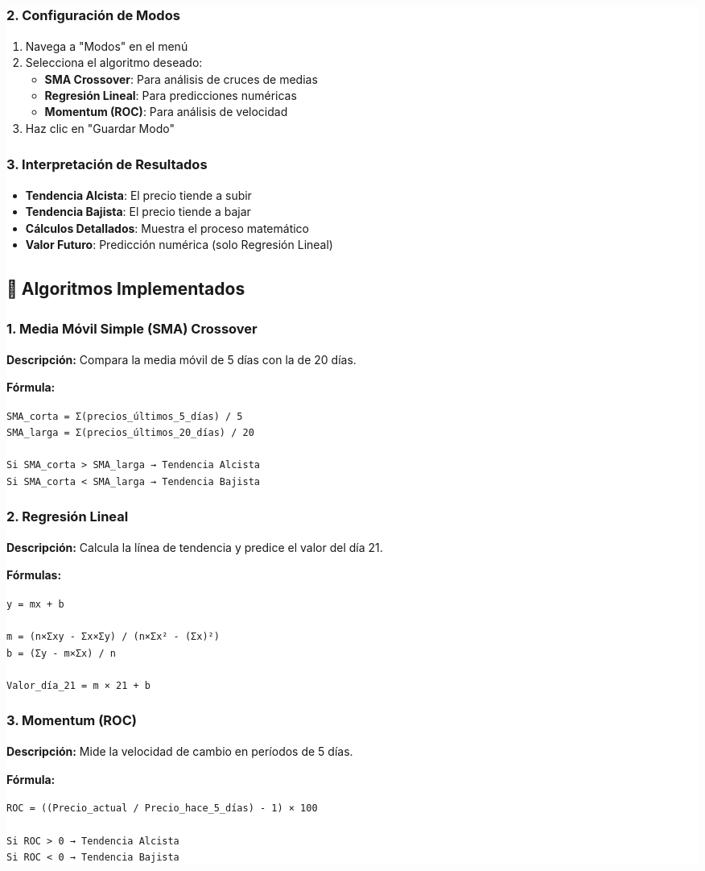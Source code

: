 ### 2. Configuración de Modos

1. Navega a "Modos" en el menú
2. Selecciona el algoritmo deseado:
   - **SMA Crossover**: Para análisis de cruces de medias
   - **Regresión Lineal**: Para predicciones numéricas
   - **Momentum (ROC)**: Para análisis de velocidad
3. Haz clic en "Guardar Modo"

### 3. Interpretación de Resultados

- **Tendencia Alcista**: El precio tiende a subir
- **Tendencia Bajista**: El precio tiende a bajar
- **Cálculos Detallados**: Muestra el proceso matemático
- **Valor Futuro**: Predicción numérica (solo Regresión Lineal)

## 🧮 Algoritmos Implementados

### 1. Media Móvil Simple (SMA) Crossover
**Descripción:** Compara la media móvil de 5 días con la de 20 días.

**Fórmula:**
```
SMA_corta = Σ(precios_últimos_5_días) / 5
SMA_larga = Σ(precios_últimos_20_días) / 20

Si SMA_corta > SMA_larga → Tendencia Alcista
Si SMA_corta < SMA_larga → Tendencia Bajista
```

### 2. Regresión Lineal
**Descripción:** Calcula la línea de tendencia y predice el valor del día 21.

**Fórmulas:**
```
y = mx + b

m = (n×Σxy - Σx×Σy) / (n×Σx² - (Σx)²)
b = (Σy - m×Σx) / n

Valor_día_21 = m × 21 + b
```

### 3. Momentum (ROC)
**Descripción:** Mide la velocidad de cambio en períodos de 5 días.

**Fórmula:**
```
ROC = ((Precio_actual / Precio_hace_5_días) - 1) × 100

Si ROC > 0 → Tendencia Alcista
Si ROC < 0 → Tendencia Bajista
```

